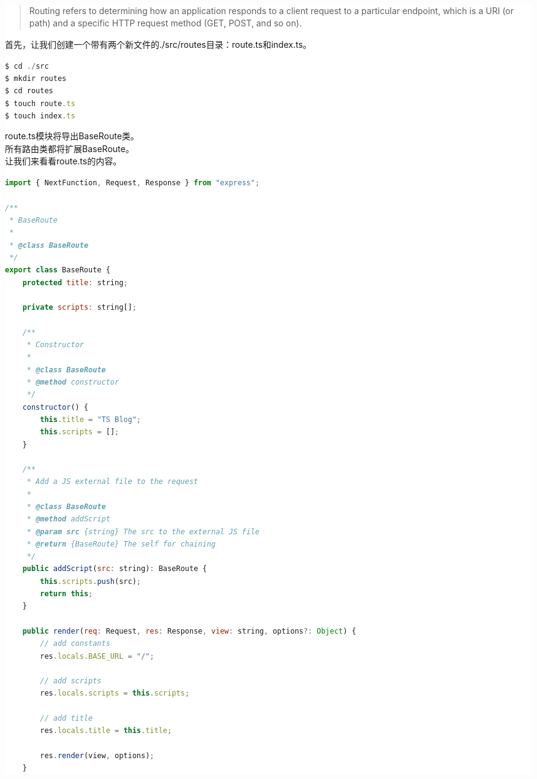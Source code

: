 > Routing refers to determining how an application responds to a client request to a particular endpoint, which is a URI (or path) and a specific HTTP request method (GET, POST, and so on).

首先，让我们创建一个带有两个新文件的./src/routes目录：route.ts和index.ts。

```javascript
$ cd ./src
$ mkdir routes
$ cd routes
$ touch route.ts
$ touch index.ts
```

route.ts模块将导出BaseRoute类。  
所有路由类都将扩展BaseRoute。  
让我们来看看route.ts的内容。

```javascript
import { NextFunction, Request, Response } from "express";

/**
 * BaseRoute
 * 
 * @class BaseRoute
 */
export class BaseRoute {
    protected title: string;

    private scripts: string[];

    /**
     * Constructor
     * 
     * @class BaseRoute
     * @method constructor
     */
    constructor() {
        this.title = "TS Blog";
        this.scripts = [];
    }

    /**
     * Add a JS external file to the request
     * 
     * @class BaseRoute
     * @method addScript
     * @param src {string} The src to the external JS file
     * @return {BaseRoute} The self for chaining
     */
    public addScript(src: string): BaseRoute {
        this.scripts.push(src);
        return this;
    }

    public render(req: Request, res: Response, view: string, options?: Object) {
        // add constants
        res.locals.BASE_URL = "/";

        // add scripts 
        res.locals.scripts = this.scripts;

        // add title
        res.locals.title = this.title;

        res.render(view, options);
    }
```